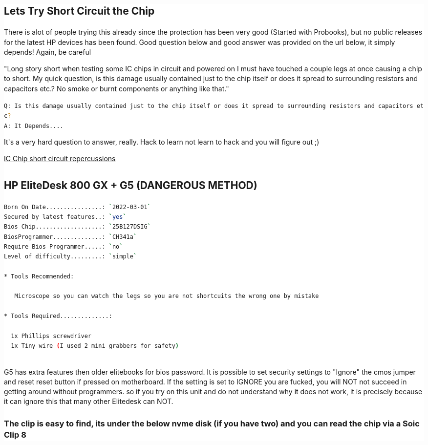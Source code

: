 ## Lets Try Short Circuit the Chip

There is alot of people trying this already since the protection has been very good (Started with Probooks), but no public releases for the latest HP devices has been found. Good question below and good answer was provided on the url below, it simply depends! Again, be careful

"Long story short when testing some IC chips in circuit and powered on I must have touched a couple legs at once causing a chip to short. My quick question, is this damage usually contained just to the chip itself or does it spread to surrounding resistors and capacitors etc.? No smoke or burnt components or anything like that."

```sh
Q: Is this damage usually contained just to the chip itself or does it spread to surrounding resistors and capacitors etc? 
A: It Depends....
```

It's a very hard question to answer, really. Hack to learn not learn to hack and you will figure out ;)

[IC Chip short circuit repercussions](https://gearspace.com/board/geekzone/1291898-ic-chip-short-circuit-repercussions.html)

## HP EliteDesk 800 GX + G5 (DANGEROUS METHOD)

```sh
Born On Date................: `2022-03-01`
Secured by latest features..: `yes`
Bios Chip...................: `25B127DSIG`
BiosProgrammer..............: `CH341a`
Require Bios Programmer.....: `no`
Level of difficulty.........: `simple`

* Tools Recommended:

   Microscope so you can watch the legs so you are not shortcuits the wrong one by mistake

* Tools Required..............: 

  1x Phillips screwdriver 
  1x Tiny wire (I used 2 mini grabbers for safety)  
  
```

G5 has extra features then older elitebooks for bios password. It is possible to set security settings to "Ignore" the cmos jumper and reset reset button if pressed on motherboard. If the setting is set to IGNORE you are fucked, you will NOT not succeed in getting around without programmers. so if you try on this unit and do not understand why it does not work, it is precisely because it can ignore this that many other Elitedesk can NOT.

### The clip is easy to find, its under the below nvme disk (if you have two) and you can read the chip via a Soic Clip 8
